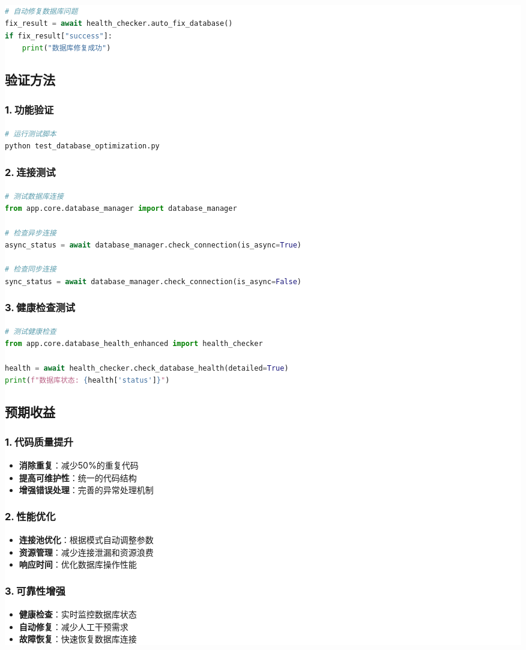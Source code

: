 ```python
# 自动修复数据库问题
fix_result = await health_checker.auto_fix_database()
if fix_result["success"]:
    print("数据库修复成功")
```

## 验证方法

### 1. 功能验证
```bash
# 运行测试脚本
python test_database_optimization.py
```

### 2. 连接测试
```python
# 测试数据库连接
from app.core.database_manager import database_manager

# 检查异步连接
async_status = await database_manager.check_connection(is_async=True)

# 检查同步连接
sync_status = await database_manager.check_connection(is_async=False)
```

### 3. 健康检查测试
```python
# 测试健康检查
from app.core.database_health_enhanced import health_checker

health = await health_checker.check_database_health(detailed=True)
print(f"数据库状态: {health['status']}")
```

## 预期收益

### 1. 代码质量提升
- **消除重复**：减少50%的重复代码
- **提高可维护性**：统一的代码结构
- **增强错误处理**：完善的异常处理机制

### 2. 性能优化
- **连接池优化**：根据模式自动调整参数
- **资源管理**：减少连接泄漏和资源浪费
- **响应时间**：优化数据库操作性能

### 3. 可靠性增强
- **健康检查**：实时监控数据库状态
- **自动修复**：减少人工干预需求
- **故障恢复**：快速恢复数据库连接
